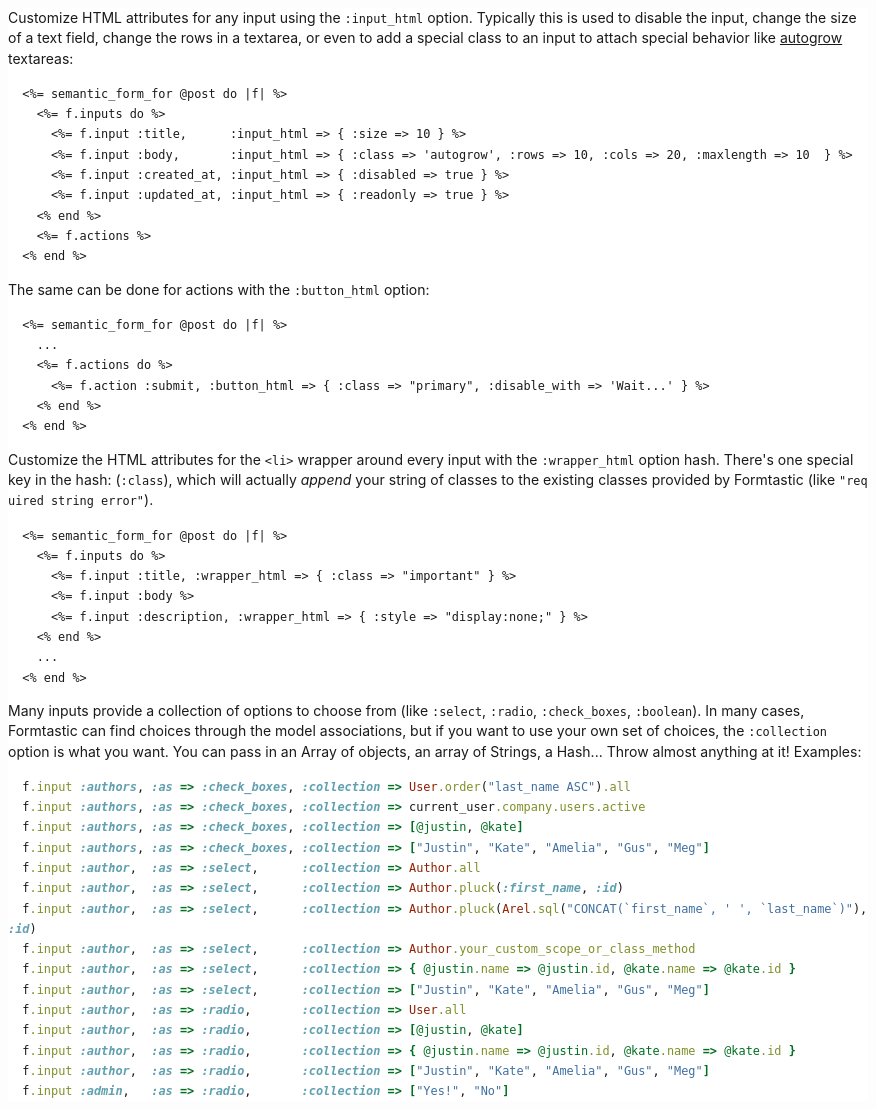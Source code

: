 Customize HTML attributes for any input using the `:input_html` option. Typically this is used to disable the input, change the size of a text field, change the rows in a textarea, or even to add a special class to an input to attach special behavior like [autogrow](http://plugins.jquery.com/project/autogrowtextarea) textareas:

```erb
  <%= semantic_form_for @post do |f| %>
    <%= f.inputs do %>
      <%= f.input :title,      :input_html => { :size => 10 } %>
      <%= f.input :body,       :input_html => { :class => 'autogrow', :rows => 10, :cols => 20, :maxlength => 10  } %>
      <%= f.input :created_at, :input_html => { :disabled => true } %>
      <%= f.input :updated_at, :input_html => { :readonly => true } %>
    <% end %>
    <%= f.actions %>
  <% end %>
```

The same can be done for actions with the `:button_html` option:

```erb
  <%= semantic_form_for @post do |f| %>
    ...
    <%= f.actions do %>
      <%= f.action :submit, :button_html => { :class => "primary", :disable_with => 'Wait...' } %>
    <% end %>
  <% end %>
```

Customize the HTML attributes for the `<li>` wrapper around every input with the `:wrapper_html` option hash. There's one special key in the hash: (`:class`), which will actually _append_ your string of classes to the existing classes provided by Formtastic (like `"required string error"`).

```erb
  <%= semantic_form_for @post do |f| %>
    <%= f.inputs do %>
      <%= f.input :title, :wrapper_html => { :class => "important" } %>
      <%= f.input :body %>
      <%= f.input :description, :wrapper_html => { :style => "display:none;" } %>
    <% end %>
    ...
  <% end %>
```

Many inputs provide a collection of options to choose from (like `:select`, `:radio`, `:check_boxes`, `:boolean`). In many cases, Formtastic can find choices through the model associations, but if you want to use your own set of choices, the `:collection` option is what you want.  You can pass in an Array of objects, an array of Strings, a Hash... Throw almost anything at it! Examples:

```ruby
  f.input :authors, :as => :check_boxes, :collection => User.order("last_name ASC").all
  f.input :authors, :as => :check_boxes, :collection => current_user.company.users.active
  f.input :authors, :as => :check_boxes, :collection => [@justin, @kate]
  f.input :authors, :as => :check_boxes, :collection => ["Justin", "Kate", "Amelia", "Gus", "Meg"]
  f.input :author,  :as => :select,      :collection => Author.all
  f.input :author,  :as => :select,      :collection => Author.pluck(:first_name, :id)
  f.input :author,  :as => :select,      :collection => Author.pluck(Arel.sql("CONCAT(`first_name`, ' ', `last_name`)"), :id)
  f.input :author,  :as => :select,      :collection => Author.your_custom_scope_or_class_method
  f.input :author,  :as => :select,      :collection => { @justin.name => @justin.id, @kate.name => @kate.id }
  f.input :author,  :as => :select,      :collection => ["Justin", "Kate", "Amelia", "Gus", "Meg"]
  f.input :author,  :as => :radio,       :collection => User.all
  f.input :author,  :as => :radio,       :collection => [@justin, @kate]
  f.input :author,  :as => :radio,       :collection => { @justin.name => @justin.id, @kate.name => @kate.id }
  f.input :author,  :as => :radio,       :collection => ["Justin", "Kate", "Amelia", "Gus", "Meg"]
  f.input :admin,   :as => :radio,       :collection => ["Yes!", "No"]
```
